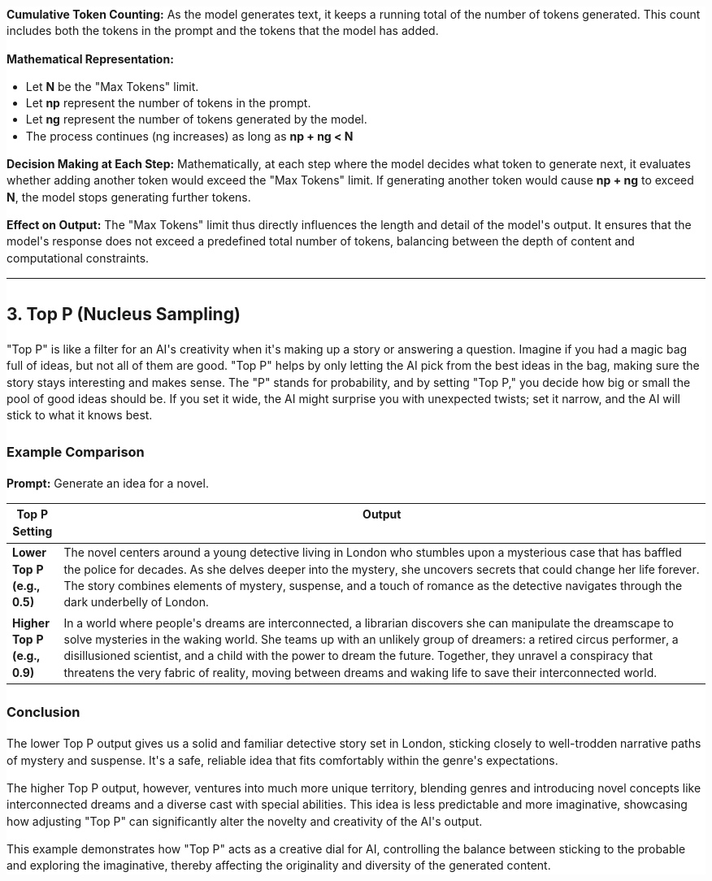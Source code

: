 **Cumulative Token Counting:** As the model generates text, it keeps a running total of the number of tokens generated. This count includes both the tokens in the prompt and the tokens that the model has added.

**Mathematical Representation:**
- Let **N** be the "Max Tokens" limit.
- Let **np** represent the number of tokens in the prompt.
- Let **ng** represent the number of tokens generated by the model.
- The process continues (ng increases) as long as **np + ng < N**

**Decision Making at Each Step:** Mathematically, at each step where the model decides what token to generate next, it evaluates whether adding another token would exceed the "Max Tokens" limit. If generating another token would cause **np + ng** to exceed **N**, the model stops generating further tokens.

**Effect on Output:** The "Max Tokens" limit thus directly influences the length and detail of the model's output. It ensures that the model's response does not exceed a predefined total number of tokens, balancing between the depth of content and computational constraints.

---

## 3. Top P (Nucleus Sampling)

"Top P" is like a filter for an AI's creativity when it's making up a story or answering a question. Imagine if you had a magic bag full of ideas, but not all of them are good. "Top P" helps by only letting the AI pick from the best ideas in the bag, making sure the story stays interesting and makes sense. The "P" stands for probability, and by setting "Top P," you decide how big or small the pool of good ideas should be. If you set it wide, the AI might surprise you with unexpected twists; set it narrow, and the AI will stick to what it knows best.

### Example Comparison

**Prompt:** Generate an idea for a novel.

| Top P Setting | Output |
|---------------|--------|
| **Lower Top P (e.g., 0.5)** | The novel centers around a young detective living in London who stumbles upon a mysterious case that has baffled the police for decades. As she delves deeper into the mystery, she uncovers secrets that could change her life forever. The story combines elements of mystery, suspense, and a touch of romance as the detective navigates through the dark underbelly of London. |
| **Higher Top P (e.g., 0.9)** | In a world where people's dreams are interconnected, a librarian discovers she can manipulate the dreamscape to solve mysteries in the waking world. She teams up with an unlikely group of dreamers: a retired circus performer, a disillusioned scientist, and a child with the power to dream the future. Together, they unravel a conspiracy that threatens the very fabric of reality, moving between dreams and waking life to save their interconnected world. |

### Conclusion

The lower Top P output gives us a solid and familiar detective story set in London, sticking closely to well-trodden narrative paths of mystery and suspense. It's a safe, reliable idea that fits comfortably within the genre's expectations.

The higher Top P output, however, ventures into much more unique territory, blending genres and introducing novel concepts like interconnected dreams and a diverse cast with special abilities. This idea is less predictable and more imaginative, showcasing how adjusting "Top P" can significantly alter the novelty and creativity of the AI's output.

This example demonstrates how "Top P" acts as a creative dial for AI, controlling the balance between sticking to the probable and exploring the imaginative, thereby affecting the originality and diversity of the generated content.
